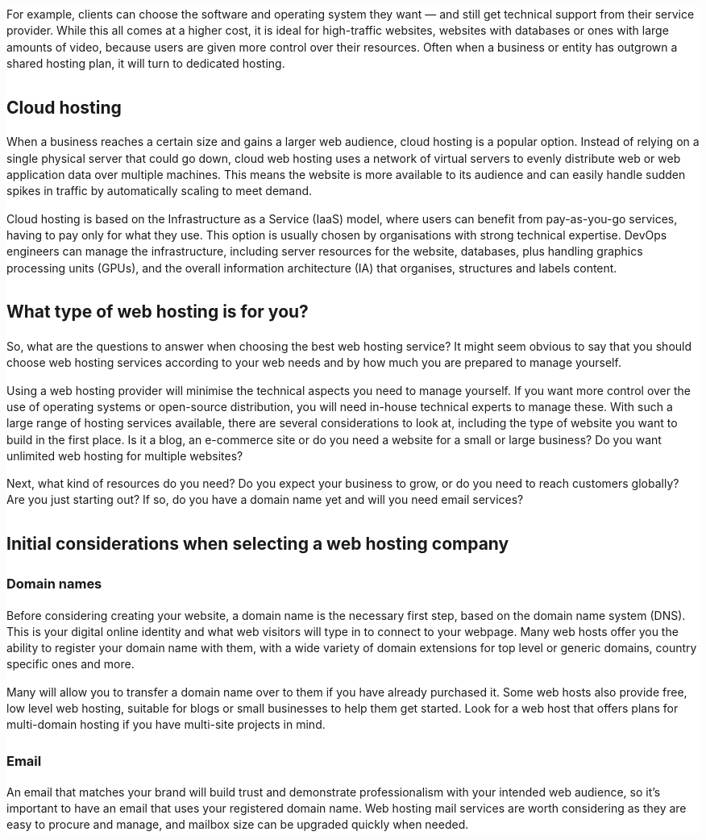 For example, clients can choose the software and operating system they want — and still get technical support from their service provider. While this all comes at a higher cost, it is ideal for high-traffic websites, websites with databases or ones with large amounts of video, because users are given more control over their resources. Often when a business or entity has outgrown a shared hosting plan, it will turn to dedicated hosting.

## Cloud hosting ##
When a business reaches a certain size and gains a larger web audience, cloud hosting is a popular option. Instead of relying on a single physical server that could go down, cloud web hosting uses a network of virtual servers to evenly distribute web or web application data over multiple machines. This means the website is more available to its audience and can easily handle sudden spikes in traffic by automatically scaling to meet demand.

Cloud hosting is based on the Infrastructure as a Service (IaaS) model, where users can benefit from pay-as-you-go services, having to pay only for what they use. This option is usually chosen by organisations with strong technical expertise. DevOps engineers can manage the infrastructure, including server resources for the website, databases, plus handling graphics processing units (GPUs), and the overall information architecture (IA) that organises, structures and labels content.

## What type of web hosting is for you? ##
So, what are the questions to answer when choosing the best web hosting service? It might seem obvious to say that you should choose web hosting services according to your web needs and by how much you are prepared to manage yourself.

Using a web hosting provider will minimise the technical aspects you need to manage yourself. If you want more control over the use of operating systems or open-source distribution, you will need in-house technical experts to manage these. With such a large range of hosting services available, there are several considerations to look at, including the type of website you want to build in the first place. Is it a blog, an e-commerce site or do you need a website for a small or large business? Do you want unlimited web hosting for multiple websites?

Next, what kind of resources do you need? Do you expect your business to grow, or do you need to reach customers globally? Are you just starting out? If so, do you have a domain name yet and will you need email services?

## Initial considerations when selecting a web hosting company ##
### Domain names ###
Before considering creating your website, a domain name is the necessary first step, based on the domain name system (DNS). This is your digital online identity and what web visitors will type in to connect to your webpage. Many web hosts offer you the ability to register your domain name with them, with a wide variety of domain extensions for top level or generic domains, country specific ones and more.

Many will allow you to transfer a domain name over to them if you have already purchased it. Some web hosts also provide free, low level web hosting, suitable for blogs or small businesses to help them get started. Look for a web host that offers plans for multi-domain hosting if you have multi-site projects in mind.

### Email ###
An email that matches your brand will build trust and demonstrate professionalism with your intended web audience, so it’s important to have an email that uses your registered domain name. Web hosting mail services are worth considering as they are easy to procure and manage, and mailbox size can be upgraded quickly when needed.

